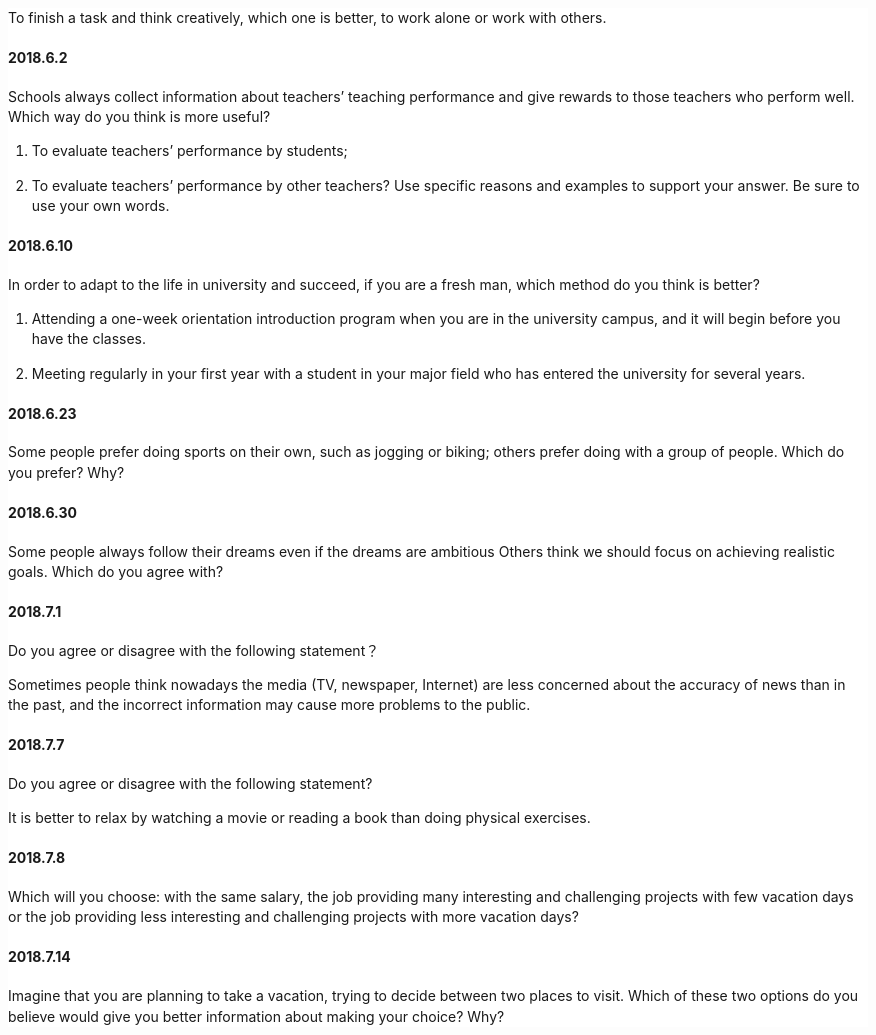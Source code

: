 To finish a task and think creatively, which one is better, to work alone or work with others.

#### 2018.6.2

Schools always collect information about teachers’ teaching performance and give rewards to those teachers who perform well. Which way do you think is more useful?

1. To evaluate teachers’ performance by students;

2. To evaluate teachers’ performance by other teachers? Use specific reasons and examples to support your answer. Be sure to use your own words.

#### 2018.6.10

In order to adapt to the life in university and succeed, if you are a fresh man, which method do you think is better?

1. Attending a one-week orientation introduction program when you are in the university campus, and it will begin before you have the classes.

2. Meeting regularly in your first year with a student in your major field who has entered the university for several years.

####  2018.6.23

Some people prefer doing sports on their own, such as jogging or biking; others prefer doing with a group of people. Which do you prefer? Why? 

#### 2018.6.30

Some people always follow their dreams even if the dreams are ambitious Others think we should focus on achieving realistic goals. Which do you agree with?

#### 2018.7.1

Do you agree or disagree with the following statement？

Sometimes people think nowadays the media (TV, newspaper, Internet) are less concerned about the accuracy of news than in the past, and the incorrect information may cause more problems to the public. 

#### 2018.7.7

Do you agree or disagree with the following statement?

It is better to relax by watching a movie or reading a book than doing physical exercises. 

#### 2018.7.8 

Which will you choose: with the same salary, the job providing many interesting and challenging projects with few vacation days or the job providing less interesting and challenging projects with more vacation days?

#### 2018.7.14

Imagine that you are planning to take a vacation, trying to decide between two places to visit. Which of these two options do you believe would give you better information about making your choice? Why?
